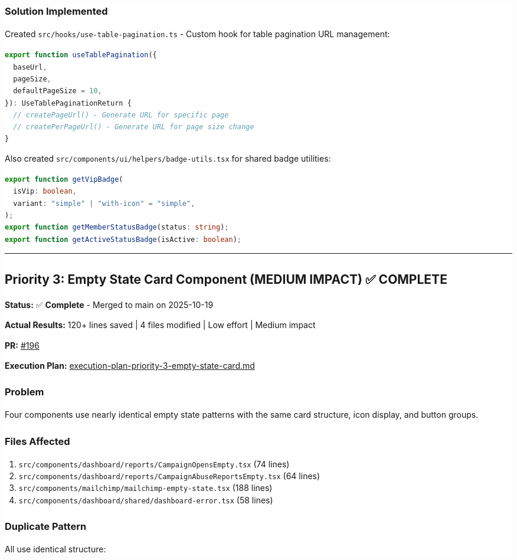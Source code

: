 ### Solution Implemented

Created `src/hooks/use-table-pagination.ts` - Custom hook for table pagination URL management:

```typescript
export function useTablePagination({
  baseUrl,
  pageSize,
  defaultPageSize = 10,
}): UseTablePaginationReturn {
  // createPageUrl() - Generate URL for specific page
  // createPerPageUrl() - Generate URL for page size change
}
```

Also created `src/components/ui/helpers/badge-utils.tsx` for shared badge utilities:

```typescript
export function getVipBadge(
  isVip: boolean,
  variant: "simple" | "with-icon" = "simple",
);
export function getMemberStatusBadge(status: string);
export function getActiveStatusBadge(isActive: boolean);
```

---

## Priority 3: Empty State Card Component (MEDIUM IMPACT) ✅ COMPLETE

**Status:** ✅ **Complete** - Merged to main on 2025-10-19

**Actual Results:** 120+ lines saved | 4 files modified | Low effort | Medium impact

**PR:** [#196](https://github.com/a4og5n/another-dashboard/pull/196)

**Execution Plan:** [execution-plan-priority-3-empty-state-card.md](execution-plan-priority-3-empty-state-card.md)

### Problem

Four components use nearly identical empty state patterns with the same card structure, icon display, and button groups.

### Files Affected

1. `src/components/dashboard/reports/CampaignOpensEmpty.tsx` (74 lines)
2. `src/components/dashboard/reports/CampaignAbuseReportsEmpty.tsx` (64 lines)
3. `src/components/mailchimp/mailchimp-empty-state.tsx` (188 lines)
4. `src/components/dashboard/shared/dashboard-error.tsx` (58 lines)

### Duplicate Pattern

All use identical structure:
